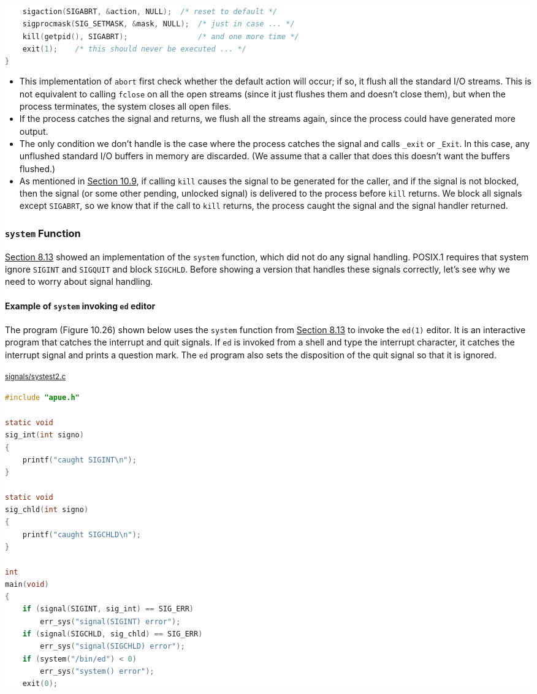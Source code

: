 ```c
	sigaction(SIGABRT, &action, NULL);	/* reset to default */
	sigprocmask(SIG_SETMASK, &mask, NULL);	/* just in case ... */
	kill(getpid(), SIGABRT);				/* and one more time */
	exit(1);	/* this should never be executed ... */
}
```

* This implementation of `abort` first check whether the default action will occur; if so, it flush all the standard I/O streams. This is not equivalent to calling `fclose` on all the open streams (since it just flushes them and doesn’t close them), but when the process terminates, the system closes all open files.
* If the process catches the signal and returns, we flush all the streams again, since the process could have generated more output.
* The only condition we don’t handle is the case where the process catches the signal and calls `_exit` or `_Exit`. In this case, any unflushed standard I/O buffers in memory are discarded. (We assume that a caller that does this doesn’t want the buffers flushed.)
* As mentioned in [Section 10.9](#kill-and-raise-functions), if calling `kill` causes the signal to be generated for the caller, and if the signal is not blocked, then the signal (or some other pending, unlocked signal) is delivered to the process before `kill` returns. We block all signals except `SIGABRT`, so we know that if the call to `kill` returns, the process caught the signal and the signal handler returned.

### `system` Function

[Section 8.13](ch8.md##system-function) showed an implementation of the `system` function, which did not do any signal handling. POSIX.1 requires that system ignore `SIGINT` and `SIGQUIT` and block `SIGCHLD`. Before showing a version that handles these signals correctly, let’s see why we need to worry about signal handling.

#### Example of `system` invoking `ed` editor

The program (Figure 10.26) shown below uses the `system` function from [Section 8.13](ch8.md##system-function) to invoke the `ed(1)` editor. It is an interactive program that catches the interrupt and quit signals. If `ed` is invoked from a shell and type the interrupt character, it catches the interrupt signal and prints a question mark. The `ed` program also sets the disposition of the quit signal so that it is ignored.

<small>[signals/systest2.c](https://github.com/shichao-an/apue.3e/blob/master/signals/systest2.c)</small>

```c
#include "apue.h"

static void
sig_int(int signo)
{
	printf("caught SIGINT\n");
}

static void
sig_chld(int signo)
{
	printf("caught SIGCHLD\n");
}

int
main(void)
{
	if (signal(SIGINT, sig_int) == SIG_ERR)
		err_sys("signal(SIGINT) error");
	if (signal(SIGCHLD, sig_chld) == SIG_ERR)
		err_sys("signal(SIGCHLD) error");
	if (system("/bin/ed") < 0)
		err_sys("system() error");
	exit(0);
```